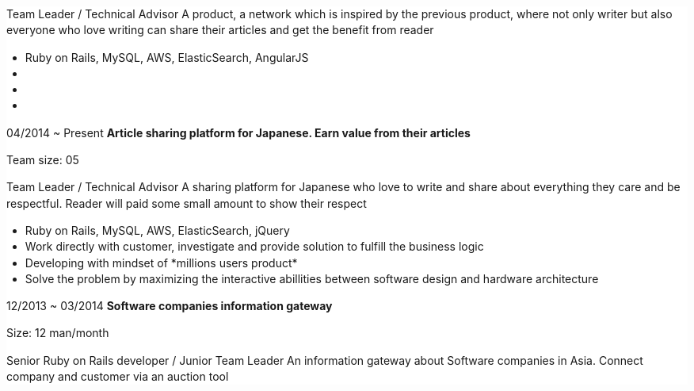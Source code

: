   <tr>
    <td>
      Team Leader / Technical Advisor
    </td>
  </tr>
  <tr>
    <td>
      A product, a network which is inspired by the previous product, where not only writer but also everyone who love writing can share their articles and get the benefit from reader
      <ul>
        <li>Ruby on Rails, MySQL, AWS, ElasticSearch, AngularJS</li>
        <li></li>
        <li></li>
        <li></li>
      </ul>
    </td>
  </tr>
  <tr>
    <th rowspan="3">
      04/2014 ~ Present
    </th>
    <td>
      <b>Article sharing platform for Japanese. Earn value from their articles</b>
      <p>Team size: 05</p>
    </td>
  </tr>
  <tr>
    <td>
      Team Leader / Technical Advisor
    </td>
  </tr>
  <tr>
    <td>
      A sharing platform for Japanese who love to write and share about
everything they care and be respectful. Reader will paid some small amount to
show their respect
      <ul>
        <li>Ruby on Rails, MySQL, AWS, ElasticSearch, jQuery</li>
        <li>Work directly with customer, investigate and provide solution to fulfill the business logic</li>
        <li>Developing with mindset of *millions users product*</li>
        <li>Solve the problem by maximizing the interactive abillities between software design and hardware architecture </li>
      </ul>
    </td>
  </tr>
  <tr>
    <th rowspan="3">
      12/2013 ~ 03/2014
    </th>
    <td>
      <b>Software companies information gateway</b>
      <p>Size: 12 man/month</p>
    </td>
  </tr>
  <tr>
    <td>
      Senior Ruby on Rails developer / Junior Team Leader
    </td>
  </tr>
  <tr>
    <td>
      An information gateway about Software companies in Asia. Connect company and customer via an auction tool